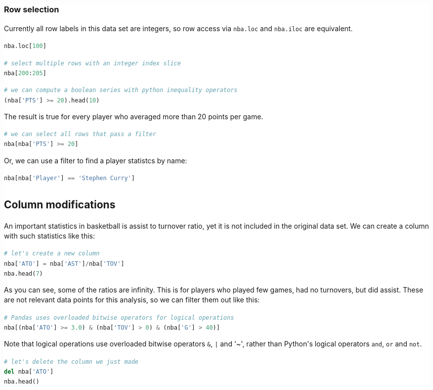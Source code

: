 ### Row selection

Currently all row labels in this data set are integers, so row access via
`nba.loc` and `nba.iloc` are equivalent.

```python
nba.loc[100]
```

```python
# select multiple rows with an integer index slice
nba[200:205]
```

```python
# we can compute a boolean series with python inequality operators
(nba['PTS'] >= 20).head(10)
```
The result is true for every player who averaged more than 20 points
per game.

```python
# we can select all rows that pass a filter
nba[nba['PTS'] >= 20]
```

Or, we can use a filter to find a player statistcs by name:
```python
nba[nba['Player'] == 'Stephen Curry']
```

## Column modifications

An important statistics in basketball is assist to turnover ratio,
yet it is not included in the original data set. We can create a
column with such statistics like this:
```python
# let's create a new column
nba['ATO'] = nba['AST']/nba['TOV']
nba.head(7)
```
As you can see, some of the ratios are infinity. This is for players
who played few games, had no turnovers, but did assist. These are
not relevant data points for this analysis, so we can filter them
out like this:
```python
# Pandas uses overloaded bitwise operators for logical operations
nba[(nba['ATO'] >= 3.0) & (nba['TOV'] > 0) & (nba['G'] > 40)]
```
Note that logical operations use overloaded bitwise operators
`&`, `|` and '~', rather than Python's logical operators `and`,
`or` and `not`.

```python
# let's delete the column we just made
del nba['ATO']
nba.head()
```
